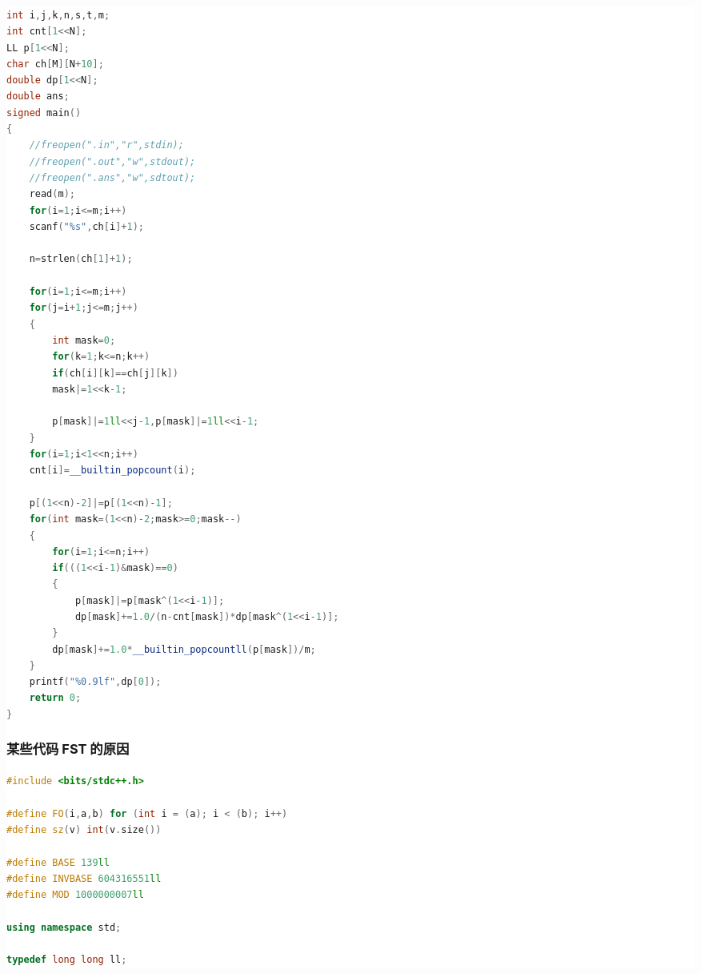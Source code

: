 ```cpp
int i,j,k,n,s,t,m;
int cnt[1<<N];
LL p[1<<N];
char ch[M][N+10];
double dp[1<<N];
double ans;
signed main()
{
	//freopen(".in","r",stdin);
	//freopen(".out","w",stdout);
	//freopen(".ans","w",sdtout);
	read(m);
	for(i=1;i<=m;i++)
	scanf("%s",ch[i]+1);
	
	n=strlen(ch[1]+1);
	
	for(i=1;i<=m;i++)
	for(j=i+1;j<=m;j++)
	{
		int mask=0;
		for(k=1;k<=n;k++)
		if(ch[i][k]==ch[j][k])
		mask|=1<<k-1;
		
		p[mask]|=1ll<<j-1,p[mask]|=1ll<<i-1;
	}
	for(i=1;i<1<<n;i++)
	cnt[i]=__builtin_popcount(i);
	
	p[(1<<n)-2]|=p[(1<<n)-1];
	for(int mask=(1<<n)-2;mask>=0;mask--)
	{
		for(i=1;i<=n;i++)
		if(((1<<i-1)&mask)==0)
		{
			p[mask]|=p[mask^(1<<i-1)];
			dp[mask]+=1.0/(n-cnt[mask])*dp[mask^(1<<i-1)];
		}
		dp[mask]+=1.0*__builtin_popcountll(p[mask])/m;
	}
	printf("%0.9lf",dp[0]);
	return 0;
}


```

### 某些代码 $\text{FST}$ 的原因

```cpp
#include <bits/stdc++.h>

#define FO(i,a,b) for (int i = (a); i < (b); i++)
#define sz(v) int(v.size())

#define BASE 139ll
#define INVBASE 604316551ll
#define MOD 1000000007ll

using namespace std;

typedef long long ll;
```
